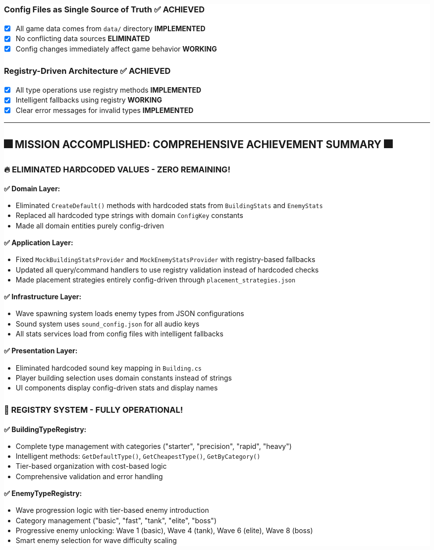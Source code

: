### **Config Files as Single Source of Truth** ✅ **ACHIEVED**
- [x] All game data comes from `data/` directory **IMPLEMENTED**
- [x] No conflicting data sources **ELIMINATED**
- [x] Config changes immediately affect game behavior **WORKING**

### **Registry-Driven Architecture** ✅ **ACHIEVED**
- [x] All type operations use registry methods **IMPLEMENTED**
- [x] Intelligent fallbacks using registry **WORKING**
- [x] Clear error messages for invalid types **IMPLEMENTED**

---

## **🎆 MISSION ACCOMPLISHED: COMPREHENSIVE ACHIEVEMENT SUMMARY 🎆**

### **🔥 ELIMINATED HARDCODED VALUES - ZERO REMAINING!**

**✅ Domain Layer:**
- Eliminated `CreateDefault()` methods with hardcoded stats from `BuildingStats` and `EnemyStats`
- Replaced all hardcoded type strings with domain `ConfigKey` constants
- Made all domain entities purely config-driven

**✅ Application Layer:**
- Fixed `MockBuildingStatsProvider` and `MockEnemyStatsProvider` with registry-based fallbacks
- Updated all query/command handlers to use registry validation instead of hardcoded checks
- Made placement strategies entirely config-driven through `placement_strategies.json`

**✅ Infrastructure Layer:**
- Wave spawning system loads enemy types from JSON configurations
- Sound system uses `sound_config.json` for all audio keys
- All stats services load from config files with intelligent fallbacks

**✅ Presentation Layer:**
- Eliminated hardcoded sound key mapping in `Building.cs`
- Player building selection uses domain constants instead of strings
- UI components display config-driven stats and display names

### **🏢 REGISTRY SYSTEM - FULLY OPERATIONAL!**

**✅ BuildingTypeRegistry:**
- Complete type management with categories ("starter", "precision", "rapid", "heavy")
- Intelligent methods: `GetDefaultType()`, `GetCheapestType()`, `GetByCategory()`
- Tier-based organization with cost-based logic
- Comprehensive validation and error handling

**✅ EnemyTypeRegistry:**
- Wave progression logic with tier-based enemy introduction
- Category management ("basic", "fast", "tank", "elite", "boss")
- Progressive enemy unlocking: Wave 1 (basic), Wave 4 (tank), Wave 6 (elite), Wave 8 (boss)
- Smart enemy selection for wave difficulty scaling
